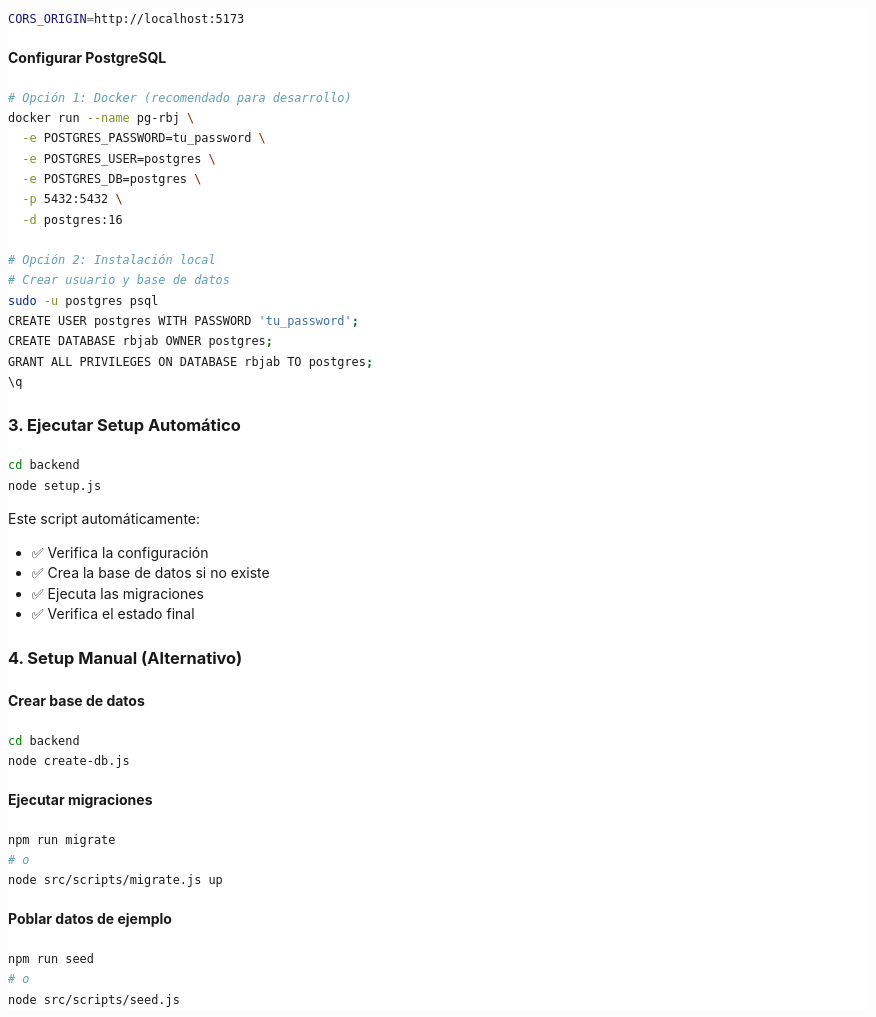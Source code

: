 ```bash
CORS_ORIGIN=http://localhost:5173
```

#### Configurar PostgreSQL
```bash
# Opción 1: Docker (recomendado para desarrollo)
docker run --name pg-rbj \
  -e POSTGRES_PASSWORD=tu_password \
  -e POSTGRES_USER=postgres \
  -e POSTGRES_DB=postgres \
  -p 5432:5432 \
  -d postgres:16

# Opción 2: Instalación local
# Crear usuario y base de datos
sudo -u postgres psql
CREATE USER postgres WITH PASSWORD 'tu_password';
CREATE DATABASE rbjab OWNER postgres;
GRANT ALL PRIVILEGES ON DATABASE rbjab TO postgres;
\q
```

### 3. Ejecutar Setup Automático
```bash
cd backend
node setup.js
```

Este script automáticamente:
- ✅ Verifica la configuración
- ✅ Crea la base de datos si no existe
- ✅ Ejecuta las migraciones
- ✅ Verifica el estado final

### 4. Setup Manual (Alternativo)

#### Crear base de datos
```bash
cd backend
node create-db.js
```

#### Ejecutar migraciones
```bash
npm run migrate
# o
node src/scripts/migrate.js up
```

#### Poblar datos de ejemplo
```bash
npm run seed
# o
node src/scripts/seed.js
```
